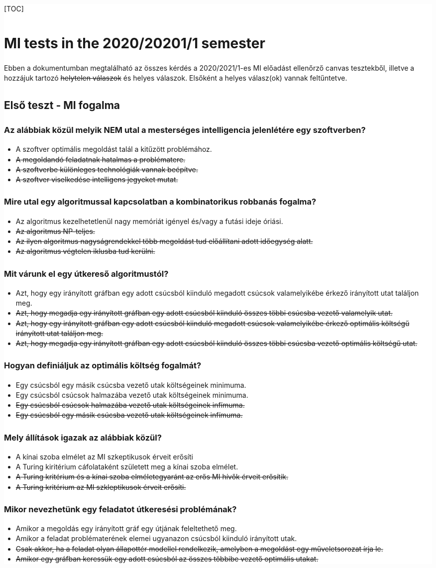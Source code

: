 [TOC]

# MI tests in the 2020/20201/1 semester 

Ebben a dokumentumban megtalálható az összes kérdés a 2020/2021/1-es MI előadást ellenőrző canvas tesztekből, illetve a hozzájuk tartozó ~~helytelen válaszok~~ és helyes válaszok. Elsőként a helyes válasz(ok) vannak feltűntetve. 

## Első teszt - MI fogalma

### Az alábbiak közül melyik NEM utal a mesterséges intelligencia jelenlétére egy szoftverben? 
- A szoftver optimális megoldást talál a kitűzött problémához. 
- ~~A megoldandó feladatnak hatalmas a problématere.~~
- ~~A szoftverbe különleges technológiák vannak beépítve.~~ 
- ~~A szoftver viselkedése intelligens jegyeket mutat.~~

### Mire utal egy algoritmussal kapcsolatban a kombinatorikus robbanás fogalma? 
- Az algoritmus kezelhetetlenül nagy memóriát igényel és/vagy a futási ideje óriási. 
- ~~Az algoritmus NP-teljes.~~
- ~~Az ilyen algoritmus nagyságrendekkel több megoldást tud előállítani adott időegység alatt.~~
- ~~Az algoritmus végtelen iklusba tud kerülni.~~

### Mit várunk el egy útkereső algoritmustól? 
- Azt, hogy egy irányított gráfban egy adott csúcsból kiinduló megadott csúcsok valamelyikébe érkező irányított utat találjon meg. 
- ~~Azt, hogy megadja egy irányított gráfban egy adott csúcsból kiinduló összes többi csúcsba vezető valamelyik utat.~~
- ~~Azt, hogy egy irányított gráfban egy adott csúcsból kiinduló megadott csúcsok valamelyikébe érkező optimális költségű irányított utat találjon meg.~~
- ~~Azt, hogy megadja egy irányított gráfban egy adott csúcsból kiinduló összes többi csúcsba vezető optimális költségű utat.~~

### Hogyan definiáljuk az optimális költség fogalmát? 
- Egy csúcsból egy másik csúcsba vezető utak költségeinek minimuma. 
- Egy csúcsból csúcsok halmazába vezető utak költségeinek minimuma. 
- ~~Egy csúcsból csúcsok halmazába vezető utak költségeinek infímuma.~~
- ~~Egy csúcsból egy másik csúcsba vezető utak költségeinek infímuma.~~

### Mely állítások igazak az alábbiak közül? 
- A kínai szoba elmélet az MI szkeptikusok érveit erősíti
- A Turing kiritérium cáfolataként született meg a kínai szoba elmélet. 
- ~~A Turing kritérium és a kínai szoba elméletegyaránt az erős MI hívők érveit erősítik.~~
- ~~A Turing kritérium az MI szkleptikusok érveit erősíti.~~

### Mikor nevezhetünk egy feladatot útkeresési problémának? 
- Amikor a megoldás egy irányított gráf egy útjának feleltethető meg.
- Amikor a feladat problématerének elemei ugyanazon csúcsból kiinduló irányított utak.
- ~~Csak akkor, ha a feladat olyan állapottér modellel rendelkezik, amelyben a megoldást egy műveletsorozat írja le.~~
- ~~Amikor egy gráfban keressük egy adott csúcsból az összes többibe vezető optimális utakat.~~
